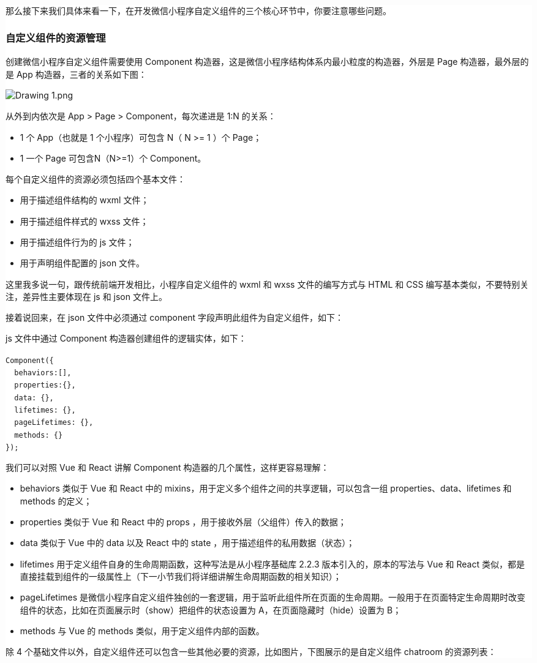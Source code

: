 那么接下来我们具体来看一下，在开发微信小程序自定义组件的三个核心环节中，你要注意哪些问题。

### 自定义组件的资源管理

创建微信小程序自定义组件需要使用 Component 构造器，这是微信小程序结构体系内最小粒度的构造器，外层是 Page 构造器，最外层的是 App 构造器，三者的关系如下图：

![Drawing 1.png](https://s0.lgstatic.com/i/image/M00/68/E5/Ciqc1F-lEaSAQhLYAABf-KiO_50957.png)

从外到内依次是 App > Page > Component，每次递进是 1:N 的关系：

-   1 个 App（也就是 1 个小程序）可包含 N（ N >= 1 ）个 Page；
    
-   1 一个 Page 可包含N（N>=1）个 Component。
    

每个自定义组件的资源必须包括四个基本文件：

-   用于描述组件结构的 wxml 文件；
    
-   用于描述组件样式的 wxss 文件；
    
-   用于描述组件行为的 js 文件；
    
-   用于声明组件配置的 json 文件。
    

这里我多说一句，跟传统前端开发相比，小程序自定义组件的 wxml 和 wxss 文件的编写方式与 HTML 和 CSS 编写基本类似，不要特别关注，差异性主要体现在 js 和 json 文件上。

接着说回来，在 json 文件中必须通过 component 字段声明此组件为自定义组件，如下：

js 文件中通过 Component 构造器创建组件的逻辑实体，如下：

```
Component({
  behaviors:[],
  properties:{},
  data: {},
  lifetimes: {},
  pageLifetimes: {},
  methods: {}
});
```

我们可以对照 Vue 和 React 讲解 Component 构造器的几个属性，这样更容易理解：

-   behaviors 类似于 Vue 和 React 中的 mixins，用于定义多个组件之间的共享逻辑，可以包含一组 properties、data、lifetimes 和 methods 的定义；
    
-   properties 类似于 Vue 和 React 中的 props ，用于接收外层（父组件）传入的数据；
    
-   data 类似于 Vue 中的 data 以及 React 中的 state ，用于描述组件的私用数据（状态）；
    
-   lifetimes 用于定义组件自身的生命周期函数，这种写法是从小程序基础库 2.2.3 版本引入的，原本的写法与 Vue 和 React 类似，都是直接挂载到组件的一级属性上（下一小节我们将详细讲解生命周期函数的相关知识）；
    
-   pageLifetimes 是微信小程序自定义组件独创的一套逻辑，用于监听此组件所在页面的生命周期。一般用于在页面特定生命周期时改变组件的状态，比如在页面展示时（show）把组件的状态设置为 A，在页面隐藏时（hide）设置为 B；
    
-   methods 与 Vue 的 methods 类似，用于定义组件内部的函数。
    

除 4 个基础文件以外，自定义组件还可以包含一些其他必要的资源，比如图片，下图展示的是自定义组件 chatroom 的资源列表：
